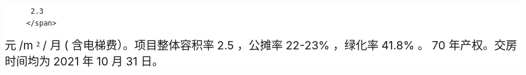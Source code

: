           2.3
         </span>
<span style="font-size:19px;font-family:宋体;">
          元
         </span>
<span style="font-size:19px;">
          /m
         </span>
<span style="font-size:19px;font-family:宋体;">
          ²
         </span>
<span style="font-size:19px;">
          /
         </span>
<span style="font-size:19px;font-family:宋体;">
          月
         </span>
<span style="font-size:19px;">
          (
         </span>
<span style="font-size:19px;font-family:宋体;">
          含电梯费）。项目整体容积率
         </span>
<span style="font-size:19px;">
          2.5
         </span>
<span style="font-size:19px;font-family:宋体;">
          ，公摊率
         </span>
<span style="font-size:19px;">
          22-23%
         </span>
<span style="font-size:19px;font-family:宋体;">
          ，绿化率
         </span>
<span style="font-size:19px;">
          41.8%
         </span>
<span style="font-size:19px;font-family:宋体;">
          。
         </span>
<span style="font-size:19px;">
          70
         </span>
<span style="font-size:19px;font-family:宋体;">
          年产权。交房时间均为
         </span>
<span style="font-size:19px;">
          2021
         </span>
<span style="font-size:19px;font-family:宋体;">
          年
         </span>
<span style="font-size:19px;">
          10
         </span>
<span style="font-size:19px;font-family:宋体;">
          月
         </span>
<span style="font-size:19px;">
          31
         </span>
<span style="font-size:19px;font-family:宋体;">
          日。